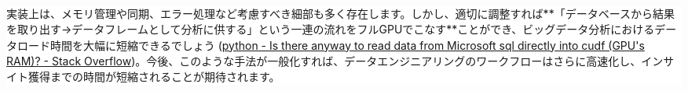 実装上は、メモリ管理や同期、エラー処理など考慮すべき細部も多く存在します。しかし、適切に調整すれば**「データベースから結果を取り出す→データフレームとして分析に供する」という一連の流れをフルGPUでこなす**ことができ、ビッグデータ分析におけるデータロード時間を大幅に短縮できるでしょう ([python - Is there anyway to read data from Microsoft sql directly into cudf (GPU's RAM)? - Stack Overflow](https://stackoverflow.com/questions/77960181/is-there-anyway-to-read-data-from-microsoft-sql-directly-into-cudf-gpus-ram#:~:text=Thanks%20for%20the%20question,is%20a%20reasonable%20choice))。今後、このような手法が一般化すれば、データエンジニアリングのワークフローはさらに高速化し、インサイト獲得までの時間が短縮されることが期待されます。
